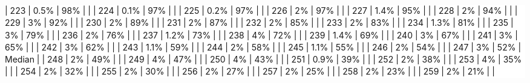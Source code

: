 | 223 | 0.5% | 98% |  |
| 224 | 0.1% | 97% |  |
| 225 | 0.2% | 97% |  |
| 226 | 2% | 97% |  |
| 227 | 1.4% | 95% |  |
| 228 | 2% | 94% |  |
| 229 | 3% | 92% |  |
| 230 | 2% | 89% |  |
| 231 | 2% | 87% |  |
| 232 | 2% | 85% |  |
| 233 | 2% | 83% |  |
| 234 | 1.3% | 81% |  |
| 235 | 3% | 79% |  |
| 236 | 2% | 76% |  |
| 237 | 1.2% | 73% |  |
| 238 | 4% | 72% |  |
| 239 | 1.4% | 69% |  |
| 240 | 3% | 67% |  |
| 241 | 3% | 65% |  |
| 242 | 3% | 62% |  |
| 243 | 1.1% | 59% |  |
| 244 | 2% | 58% |  |
| 245 | 1.1% | 55% |  |
| 246 | 2% | 54% |  |
| 247 | 3% | 52% | Median |
| 248 | 2% | 49% |  |
| 249 | 4% | 47% |  |
| 250 | 4% | 43% |  |
| 251 | 0.9% | 39% |  |
| 252 | 2% | 38% |  |
| 253 | 4% | 35% |  |
| 254 | 2% | 32% |  |
| 255 | 2% | 30% |  |
| 256 | 2% | 27% |  |
| 257 | 2% | 25% |  |
| 258 | 2% | 23% |  |
| 259 | 2% | 21% |  |